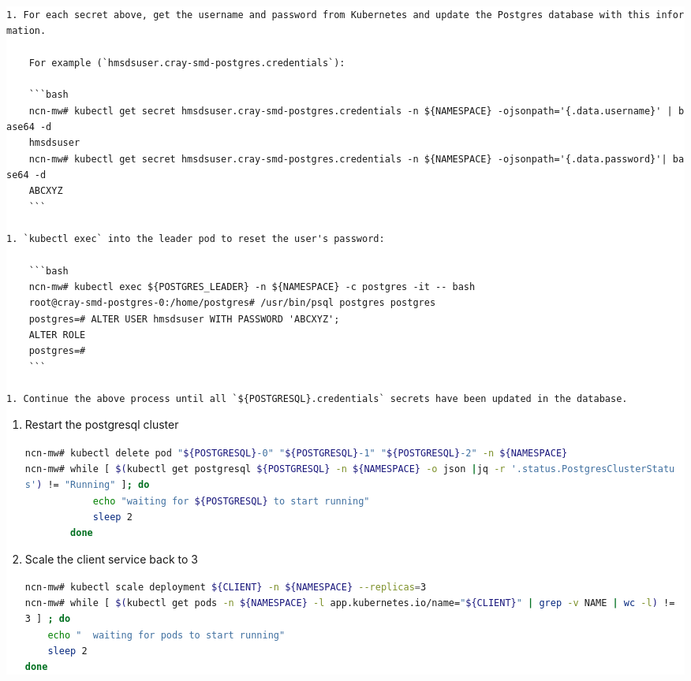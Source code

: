     1. For each secret above, get the username and password from Kubernetes and update the Postgres database with this information.

        For example (`hmsdsuser.cray-smd-postgres.credentials`):

        ```bash
        ncn-mw# kubectl get secret hmsdsuser.cray-smd-postgres.credentials -n ${NAMESPACE} -ojsonpath='{.data.username}' | base64 -d
        hmsdsuser
        ncn-mw# kubectl get secret hmsdsuser.cray-smd-postgres.credentials -n ${NAMESPACE} -ojsonpath='{.data.password}'| base64 -d
        ABCXYZ
        ```

    1. `kubectl exec` into the leader pod to reset the user's password:

        ```bash
        ncn-mw# kubectl exec ${POSTGRES_LEADER} -n ${NAMESPACE} -c postgres -it -- bash
        root@cray-smd-postgres-0:/home/postgres# /usr/bin/psql postgres postgres
        postgres=# ALTER USER hmsdsuser WITH PASSWORD 'ABCXYZ';
        ALTER ROLE
        postgres=#
        ```

    1. Continue the above process until all `${POSTGRESQL}.credentials` secrets have been updated in the database.

1. Restart the postgresql cluster

    ```bash
    ncn-mw# kubectl delete pod "${POSTGRESQL}-0" "${POSTGRESQL}-1" "${POSTGRESQL}-2" -n ${NAMESPACE}
    ncn-mw# while [ $(kubectl get postgresql ${POSTGRESQL} -n ${NAMESPACE} -o json |jq -r '.status.PostgresClusterStatus') != "Running" ]; do
                echo "waiting for ${POSTGRESQL} to start running"
                sleep 2
            done
    ```

1. Scale the client service back to 3

    ```bash
    ncn-mw# kubectl scale deployment ${CLIENT} -n ${NAMESPACE} --replicas=3
    ncn-mw# while [ $(kubectl get pods -n ${NAMESPACE} -l app.kubernetes.io/name="${CLIENT}" | grep -v NAME | wc -l) != 3 ] ; do
        echo "  waiting for pods to start running"
        sleep 2
    done
    ```
